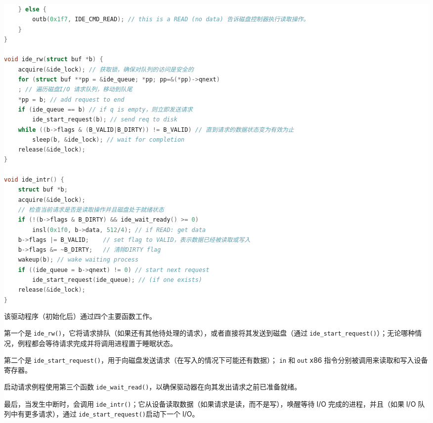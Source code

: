 ```c
    } else {
        outb(0x1f7, IDE_CMD_READ); // this is a READ (no data) 告诉磁盘控制器执行读取操作。
    }
}

void ide_rw(struct buf *b) {
    acquire(&ide_lock);	// 获取锁，确保对队列的访问是安全的
    for (struct buf **pp = &ide_queue; *pp; pp=&(*pp)->qnext)
    ; // 遍历磁盘I/O 请求队列，移动到队尾
    *pp = b; // add request to end
    if (ide_queue == b) // if q is empty，则立即发送请求
        ide_start_request(b); // send req to disk
    while ((b->flags & (B_VALID|B_DIRTY)) != B_VALID) // 直到请求的数据状态变为有效为止
        sleep(b, &ide_lock); // wait for completion
    release(&ide_lock);
}

void ide_intr() {
    struct buf *b;
    acquire(&ide_lock);
    // 检查当前请求是否是读取操作并且磁盘处于就绪状态
    if (!(b->flags & B_DIRTY) && ide_wait_ready() >= 0)
        insl(0x1f0, b->data, 512/4); // if READ: get data
    b->flags |= B_VALID;	// set flag to VALID，表示数据已经被读取或写入
    b->flags &= ~B_DIRTY;	// 清除DIRTY flag
    wakeup(b); // wake waiting process
    if ((ide_queue = b->qnext) != 0) // start next request
        ide_start_request(ide_queue); // (if one exists)
    release(&ide_lock);
}
```

该驱动程序（初始化后）通过四个主要函数工作。

第一个是 `ide_rw()`，它将请求排队（如果还有其他待处理的请求），或者直接将其发送到磁盘（通过 `ide_start_request()`）；无论哪种情况，例程都会等待请求完成并将调用进程置于睡眠状态。

第二个是 `ide_start_request()`，用于向磁盘发送请求（在写入的情况下可能还有数据）； `in` 和 `out` x86 指令分别被调用来读取和写入设备寄存器。

启动请求例程使用第三个函数 `ide_wait_read()`，以确保驱动器在向其发出请求之前已准备就绪。

最后，当发生中断时，会调用 `ide_intr()`；它从设备读取数据（如果请求是读，而不是写），唤醒等待 I/O 完成的进程，并且（如果 I/O 队列中有更多请求），通过 `ide_start_request()`启动下一个 I/O。